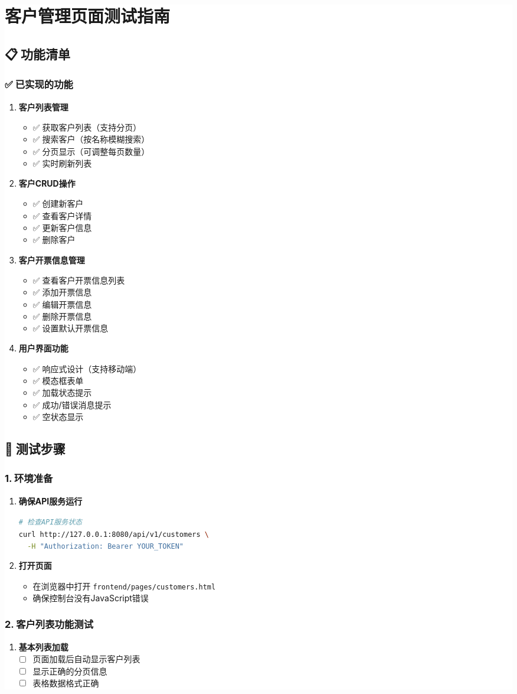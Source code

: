 # 客户管理页面测试指南

## 📋 功能清单

### ✅ 已实现的功能

1. **客户列表管理**
   - ✅ 获取客户列表（支持分页）
   - ✅ 搜索客户（按名称模糊搜索）
   - ✅ 分页显示（可调整每页数量）
   - ✅ 实时刷新列表

2. **客户CRUD操作**
   - ✅ 创建新客户
   - ✅ 查看客户详情
   - ✅ 更新客户信息
   - ✅ 删除客户

3. **客户开票信息管理**
   - ✅ 查看客户开票信息列表
   - ✅ 添加开票信息
   - ✅ 编辑开票信息
   - ✅ 删除开票信息
   - ✅ 设置默认开票信息

4. **用户界面功能**
   - ✅ 响应式设计（支持移动端）
   - ✅ 模态框表单
   - ✅ 加载状态提示
   - ✅ 成功/错误消息提示
   - ✅ 空状态显示

## 🧪 测试步骤

### 1. 环境准备

1. **确保API服务运行**
   ```bash
   # 检查API服务状态
   curl http://127.0.0.1:8080/api/v1/customers \
     -H "Authorization: Bearer YOUR_TOKEN"
   ```

2. **打开页面**
   - 在浏览器中打开 `frontend/pages/customers.html`
   - 确保控制台没有JavaScript错误

### 2. 客户列表功能测试

1. **基本列表加载**
   - [ ] 页面加载后自动显示客户列表
   - [ ] 显示正确的分页信息
   - [ ] 表格数据格式正确
